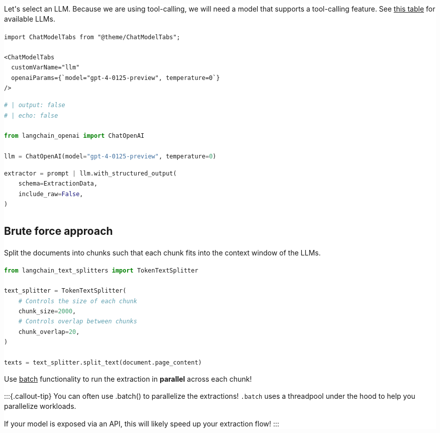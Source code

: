 Let's select an LLM. Because we are using tool-calling, we will need a model that supports a tool-calling feature. See [this table](/docs/integrations/chat) for available LLMs.

```{=mdx}
import ChatModelTabs from "@theme/ChatModelTabs";

<ChatModelTabs
  customVarName="llm"
  openaiParams={`model="gpt-4-0125-preview", temperature=0`}
/>
```


```python
# | output: false
# | echo: false

from langchain_openai import ChatOpenAI

llm = ChatOpenAI(model="gpt-4-0125-preview", temperature=0)
```


```python
extractor = prompt | llm.with_structured_output(
    schema=ExtractionData,
    include_raw=False,
)
```

## Brute force approach

Split the documents into chunks such that each chunk fits into the context window of the LLMs.


```python
from langchain_text_splitters import TokenTextSplitter

text_splitter = TokenTextSplitter(
    # Controls the size of each chunk
    chunk_size=2000,
    # Controls overlap between chunks
    chunk_overlap=20,
)

texts = text_splitter.split_text(document.page_content)
```

Use [batch](https://api.python.langchain.com/en/latest/runnables/langchain_core.runnables.base.Runnable.html) functionality to run the extraction in **parallel** across each chunk! 

:::{.callout-tip}
You can often use .batch() to parallelize the extractions! `.batch` uses a threadpool under the hood to help you parallelize workloads.

If your model is exposed via an API, this will likely speed up your extraction flow!
:::
